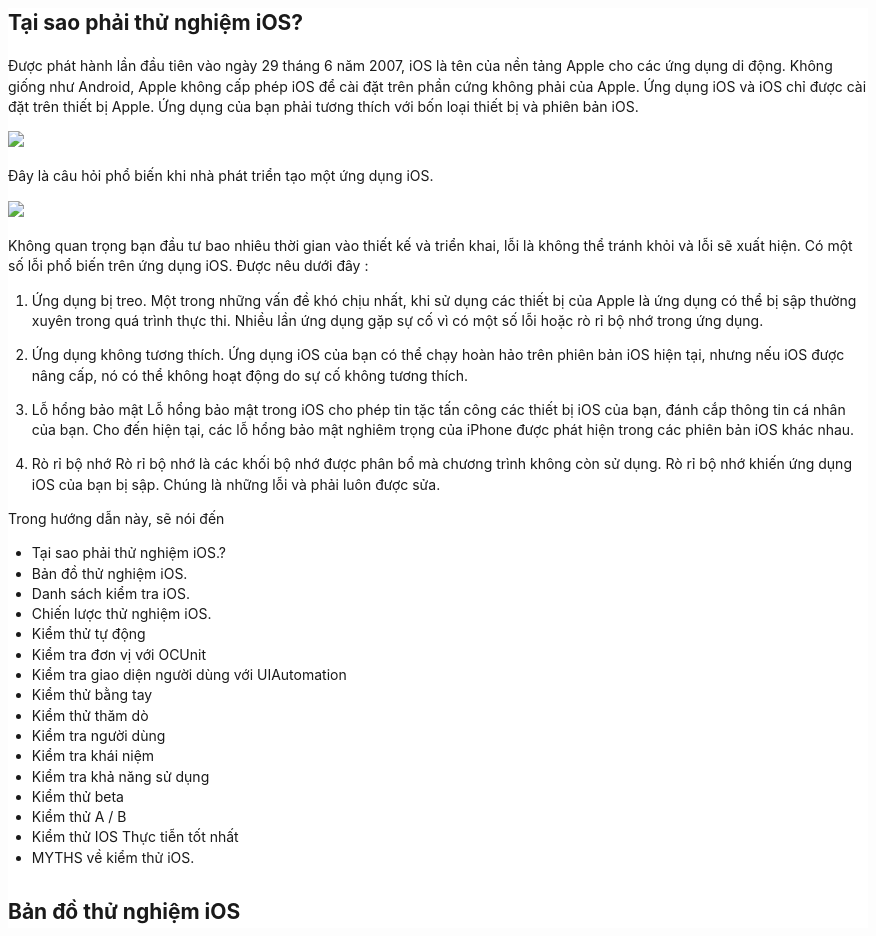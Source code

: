 ## Tại sao phải thử nghiệm iOS?

Được phát hành lần đầu tiên vào ngày 29 tháng 6 năm 2007, iOS là tên của nền tảng Apple cho các ứng dụng di động. Không giống như Android, Apple không cấp phép iOS để cài đặt trên phần cứng không phải của Apple. Ứng dụng iOS và iOS chỉ được cài đặt trên thiết bị Apple. Ứng dụng của bạn phải tương thích với bốn loại thiết bị và phiên bản iOS.

![](https://images.viblo.asia/837660bf-288b-4a19-a456-5702e7185cdb.png)

Đây là câu hỏi phổ biến khi nhà phát triển tạo một ứng dụng iOS.

![](https://images.viblo.asia/b9d9d309-b8cc-4e37-bb60-43c55c5f7af7.png)

Không quan trọng bạn đầu tư bao nhiêu thời gian vào thiết kế và triển khai, lỗi là không thể tránh khỏi và lỗi sẽ xuất hiện. Có một số lỗi phổ biến trên ứng dụng iOS. Được nêu dưới đây :

1. Ứng dụng bị treo.
Một trong những vấn đề khó chịu nhất, khi sử dụng các thiết bị của Apple là ứng dụng có thể bị sập thường xuyên trong quá trình thực thi. Nhiều lần ứng dụng gặp sự cố vì có một số lỗi hoặc rò rỉ bộ nhớ trong ứng dụng.

2. Ứng dụng không tương thích.
Ứng dụng iOS của bạn có thể chạy hoàn hảo trên phiên bản iOS hiện tại, nhưng nếu iOS được nâng cấp, nó có thể không hoạt động do sự cố không tương thích.

3. Lỗ hổng bảo mật
Lỗ hổng bảo mật trong iOS cho phép tin tặc tấn công các thiết bị iOS của bạn, đánh cắp thông tin cá nhân của bạn. Cho đến hiện tại, các lỗ hổng bảo mật nghiêm trọng của iPhone được phát hiện trong các phiên bản iOS khác nhau.

4. Rò rỉ bộ nhớ
Rò rỉ bộ nhớ là các khối bộ nhớ được phân bổ mà chương trình không còn sử dụng. Rò rỉ bộ nhớ khiến ứng dụng iOS của bạn bị sập. Chúng là những lỗi và phải luôn được sửa.

Trong hướng dẫn này, sẽ nói đến

* Tại sao phải thử nghiệm iOS.?
* Bản đồ thử nghiệm iOS.
* Danh sách kiểm tra iOS.
* Chiến lược thử nghiệm iOS.
* Kiểm thử tự động
* Kiểm tra đơn vị với OCUnit
* Kiểm tra giao diện người dùng với UIAutomation
* Kiểm thử bằng tay
* Kiểm thử thăm dò
* Kiểm tra người dùng
* Kiểm tra khái niệm
* Kiểm tra khả năng sử dụng
* Kiểm thử beta
* Kiểm thử  A / B
* Kiểm thử IOS Thực tiễn tốt nhất
* MYTHS về kiểm thử iOS.

## Bản đồ thử nghiệm iOS
